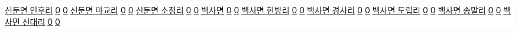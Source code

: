 
  <tr class="item">
    <td><a href="경기도이천시신둔면인후리">신둔면 인후리</a></td>
    <td><a href="경기도이천시신둔면인후리">0</a></td>
    <td><a href="경기도이천시신둔면인후리">0</a></td>
  </tr>
    

  <tr class="item">
    <td><a href="경기도이천시신둔면마교리">신둔면 마교리</a></td>
    <td><a href="경기도이천시신둔면마교리">0</a></td>
    <td><a href="경기도이천시신둔면마교리">0</a></td>
  </tr>
    

  <tr class="item">
    <td><a href="경기도이천시신둔면소정리">신둔면 소정리</a></td>
    <td><a href="경기도이천시신둔면소정리">0</a></td>
    <td><a href="경기도이천시신둔면소정리">0</a></td>
  </tr>
    

  <tr class="item">
    <td><a href="경기도이천시백사면">백사면</a></td>
    <td><a href="경기도이천시백사면">0</a></td>
    <td><a href="경기도이천시백사면">0</a></td>
  </tr>
    

  <tr class="item">
    <td><a href="경기도이천시백사면현방리">백사면 현방리</a></td>
    <td><a href="경기도이천시백사면현방리">0</a></td>
    <td><a href="경기도이천시백사면현방리">0</a></td>
  </tr>
    

  <tr class="item">
    <td><a href="경기도이천시백사면경사리">백사면 경사리</a></td>
    <td><a href="경기도이천시백사면경사리">0</a></td>
    <td><a href="경기도이천시백사면경사리">0</a></td>
  </tr>
    

  <tr class="item">
    <td><a href="경기도이천시백사면도립리">백사면 도립리</a></td>
    <td><a href="경기도이천시백사면도립리">0</a></td>
    <td><a href="경기도이천시백사면도립리">0</a></td>
  </tr>
    

  <tr class="item">
    <td><a href="경기도이천시백사면송말리">백사면 송말리</a></td>
    <td><a href="경기도이천시백사면송말리">0</a></td>
    <td><a href="경기도이천시백사면송말리">0</a></td>
  </tr>
    

  <tr class="item">
    <td><a href="경기도이천시백사면신대리">백사면 신대리</a></td>
    <td><a href="경기도이천시백사면신대리">0</a></td>
    <td><a href="경기도이천시백사면신대리">0</a></td>
  </tr>
    